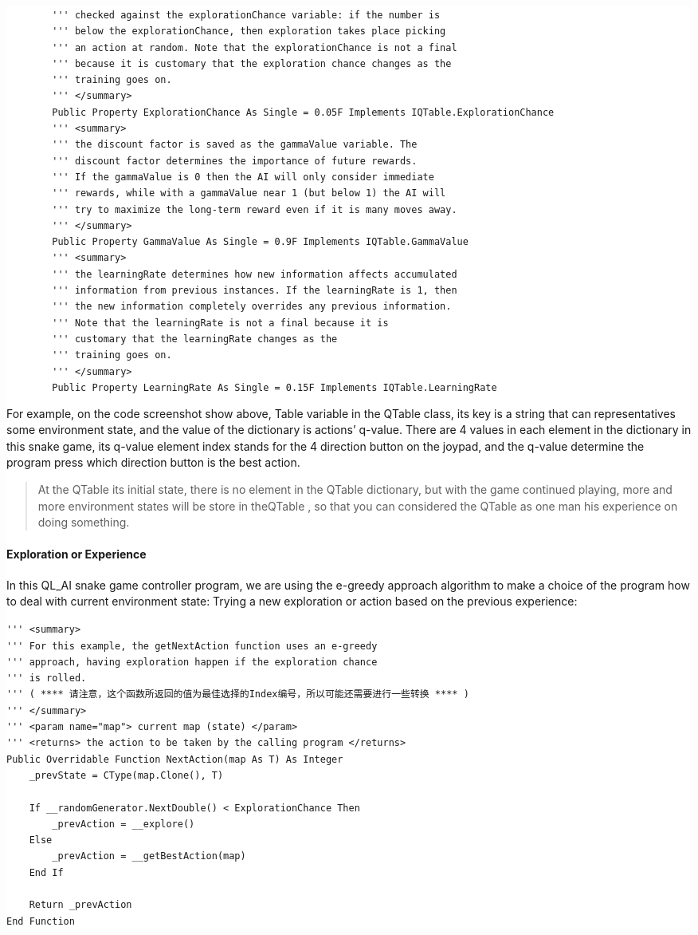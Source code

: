 ```vbnet
        ''' checked against the explorationChance variable: if the number is
        ''' below the explorationChance, then exploration takes place picking
        ''' an action at random. Note that the explorationChance is not a final
        ''' because it is customary that the exploration chance changes as the
        ''' training goes on.
        ''' </summary>
        Public Property ExplorationChance As Single = 0.05F Implements IQTable.ExplorationChance
        ''' <summary>
        ''' the discount factor is saved as the gammaValue variable. The
        ''' discount factor determines the importance of future rewards.
        ''' If the gammaValue is 0 then the AI will only consider immediate
        ''' rewards, while with a gammaValue near 1 (but below 1) the AI will
        ''' try to maximize the long-term reward even if it is many moves away.
        ''' </summary>
        Public Property GammaValue As Single = 0.9F Implements IQTable.GammaValue
        ''' <summary>
        ''' the learningRate determines how new information affects accumulated
        ''' information from previous instances. If the learningRate is 1, then
        ''' the new information completely overrides any previous information.
        ''' Note that the learningRate is not a final because it is
        ''' customary that the learningRate changes as the
        ''' training goes on.
        ''' </summary>
        Public Property LearningRate As Single = 0.15F Implements IQTable.LearningRate
```

For example, on the code screenshot show above, Table variable in the QTable class, its key is a string that can representatives some environment state, and the value of the dictionary is actions’ q-value. There are 4 values in each element in the dictionary in this snake game, its q-value element index stands for the 4 direction button on the joypad, and the q-value determine the program press which direction button is the best action.  

> At the QTable its initial state, there is no element in the QTable dictionary, but with the game continued playing, more and more environment states will be store in theQTable , so that you can considered the QTable as one man his experience on doing something.

#### Exploration or Experience

In this QL_AI snake game controller program, we are using the e-greedy approach algorithm to make a choice of the program how to deal with current environment state: Trying a new exploration or action based on the previous experience:

```vbnet
''' <summary>
''' For this example, the getNextAction function uses an e-greedy
''' approach, having exploration happen if the exploration chance
''' is rolled.
''' ( **** 请注意，这个函数所返回的值为最佳选择的Index编号，所以可能还需要进行一些转换 **** )
''' </summary>
''' <param name="map"> current map (state) </param>
''' <returns> the action to be taken by the calling program </returns>
Public Overridable Function NextAction(map As T) As Integer
    _prevState = CType(map.Clone(), T)

    If __randomGenerator.NextDouble() < ExplorationChance Then
        _prevAction = __explore()
    Else
        _prevAction = __getBestAction(map)
    End If

    Return _prevAction
End Function
```
